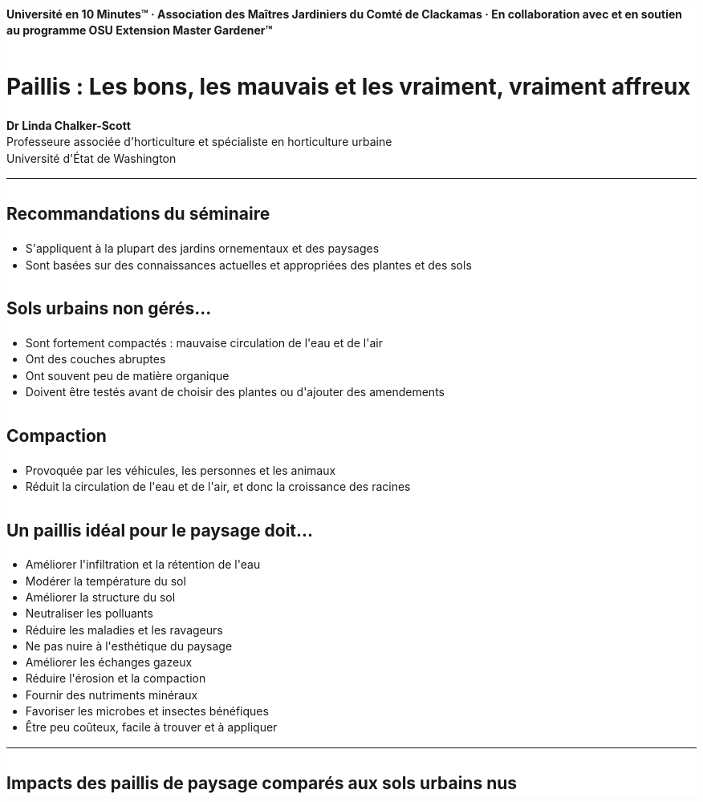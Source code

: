 #### Université en 10 Minutes™ · Association des Maîtres Jardiniers du Comté de Clackamas · En collaboration avec et en soutien au programme OSU Extension Master Gardener™

# Paillis : Les bons, les mauvais et les vraiment, vraiment affreux

**Dr Linda Chalker-Scott**  
Professeure associée d'horticulture et spécialiste en horticulture urbaine  
Université d'État de Washington

---

## Recommandations du séminaire

- S'appliquent à la plupart des jardins ornementaux et des paysages
- Sont basées sur des connaissances actuelles et appropriées des plantes et des sols

## Sols urbains non gérés...

- Sont fortement compactés : mauvaise circulation de l'eau et de l'air
- Ont des couches abruptes
- Ont souvent peu de matière organique
- Doivent être testés avant de choisir des plantes ou d'ajouter des amendements

## Compaction

- Provoquée par les véhicules, les personnes et les animaux
- Réduit la circulation de l'eau et de l'air, et donc la croissance des racines

## Un paillis idéal pour le paysage doit...

- Améliorer l'infiltration et la rétention de l'eau
- Modérer la température du sol
- Améliorer la structure du sol
- Neutraliser les polluants
- Réduire les maladies et les ravageurs
- Ne pas nuire à l'esthétique du paysage
- Améliorer les échanges gazeux
- Réduire l'érosion et la compaction
- Fournir des nutriments minéraux
- Favoriser les microbes et insectes bénéfiques
- Être peu coûteux, facile à trouver et à appliquer

---

## Impacts des paillis de paysage comparés aux sols urbains nus
